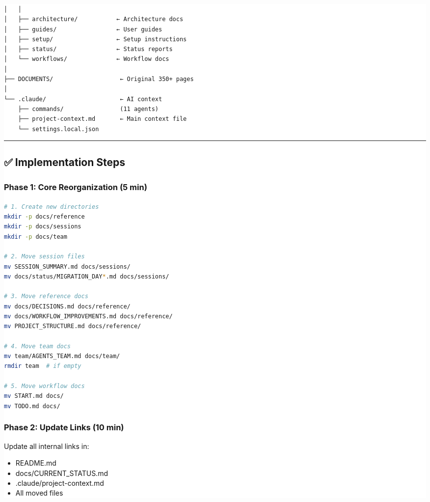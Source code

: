 ```
│   │
│   ├── architecture/           ← Architecture docs
│   ├── guides/                 ← User guides
│   ├── setup/                  ← Setup instructions
│   ├── status/                 ← Status reports
│   └── workflows/              ← Workflow docs
│
├── DOCUMENTS/                   ← Original 350+ pages
│
└── .claude/                     ← AI context
    ├── commands/                (11 agents)
    ├── project-context.md       ← Main context file
    └── settings.local.json
```

---

## ✅ Implementation Steps

### Phase 1: Core Reorganization (5 min)

```bash
# 1. Create new directories
mkdir -p docs/reference
mkdir -p docs/sessions
mkdir -p docs/team

# 2. Move session files
mv SESSION_SUMMARY.md docs/sessions/
mv docs/status/MIGRATION_DAY*.md docs/sessions/

# 3. Move reference docs
mv docs/DECISIONS.md docs/reference/
mv docs/WORKFLOW_IMPROVEMENTS.md docs/reference/
mv PROJECT_STRUCTURE.md docs/reference/

# 4. Move team docs
mv team/AGENTS_TEAM.md docs/team/
rmdir team  # if empty

# 5. Move workflow docs
mv START.md docs/
mv TODO.md docs/
```

### Phase 2: Update Links (10 min)

Update all internal links in:
- README.md
- docs/CURRENT_STATUS.md
- .claude/project-context.md
- All moved files
